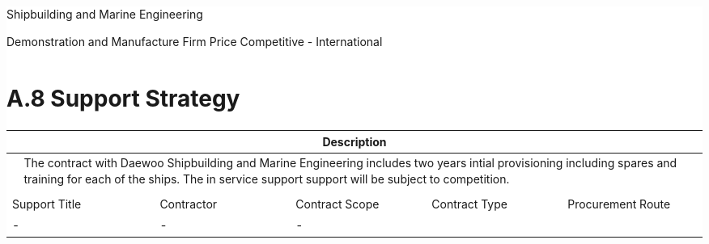 Shipbuilding and Marine Engineering
</td>
<td>Demonstration and Manufacture</td>
<td>Firm Price</td>
<td>Competitive - International</td>
</tr>
</tbody>
</table>

# A.8 Support Strategy

<table>
<colgroup>
<col style="width: 1%" />
<col style="width: 19%" />
<col style="width: 19%" />
<col style="width: 19%" />
<col style="width: 19%" />
<col style="width: 18%" />
<col style="width: 1%" />
</colgroup>
<thead>
<tr>
<th colspan="7">
Description
</th>
</tr>
</thead>
<tbody>
<tr>
<td rowspan="2"></td>
<td colspan="5">
The contract with Daewoo Shipbuilding and Marine Engineering includes two years intial provisioning including spares and training for each of the ships. The in service support support will be subject to competition.
</td>
<td rowspan="2"></td>
</tr>
<tr>
<td colspan="5"></td>
</tr>
<tr>
<td colspan="2">Support Title</td>
<td>
Contractor
</td>
<td>
Contract Scope
</td>
<td>
Contract Type
</td>
<td colspan="2">Procurement Route</td>
</tr>
<tr>
<td colspan="2">
-
</td>
<td>
-
</td>
<td>
-